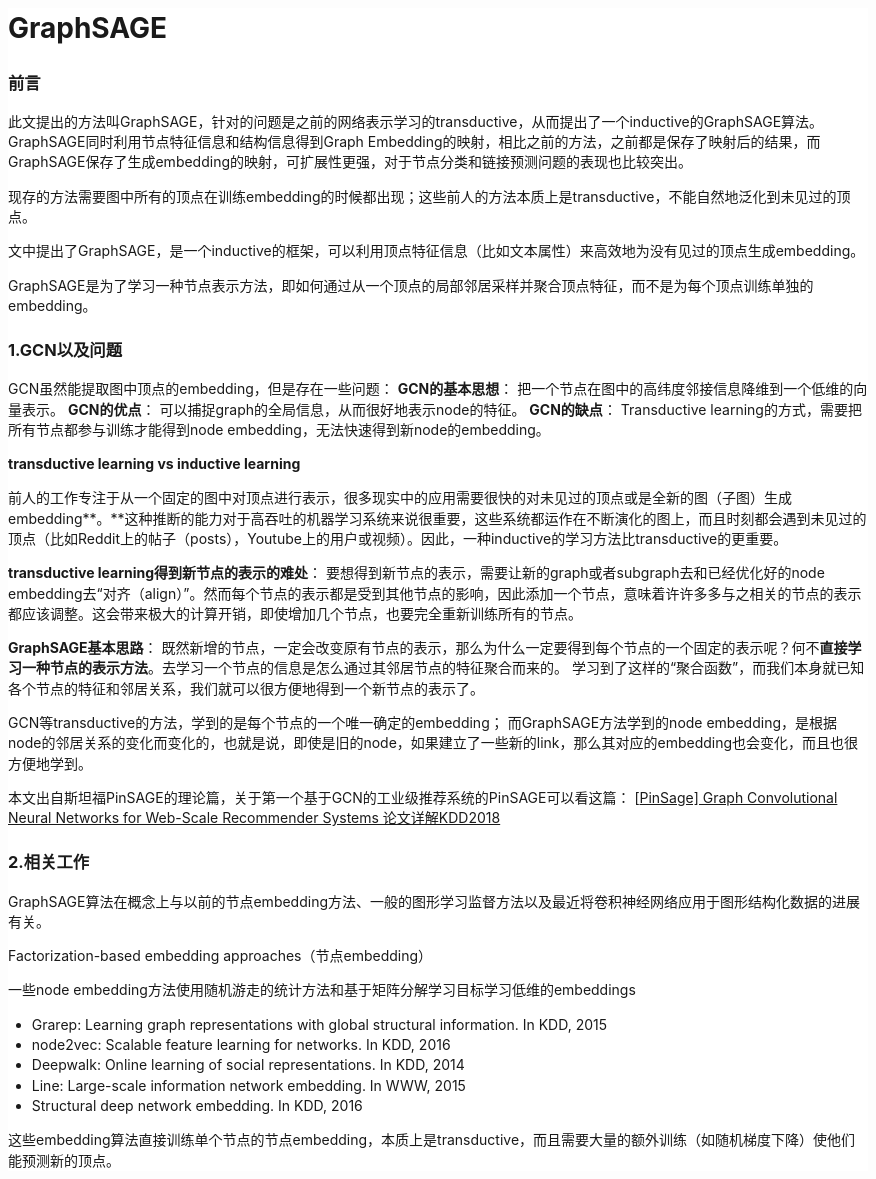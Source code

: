 # GraphSAGE

### 前言

此文提出的方法叫GraphSAGE，针对的问题是之前的网络表示学习的transductive，从而提出了一个inductive的GraphSAGE算法。GraphSAGE同时利用节点特征信息和结构信息得到Graph Embedding的映射，相比之前的方法，之前都是保存了映射后的结果，而GraphSAGE保存了生成embedding的映射，可扩展性更强，对于节点分类和链接预测问题的表现也比较突出。

现存的方法需要图中所有的顶点在训练embedding的时候都出现；这些前人的方法本质上是transductive，不能自然地泛化到未见过的顶点。

文中提出了GraphSAGE，是一个inductive的框架，可以利用顶点特征信息（比如文本属性）来高效地为没有见过的顶点生成embedding。

GraphSAGE是为了学习一种节点表示方法，即如何通过从一个顶点的局部邻居采样并聚合顶点特征，而不是为每个顶点训练单独的embedding。

### 1.GCN以及问题

GCN虽然能提取图中顶点的embedding，但是存在一些问题：
**GCN的基本思想**： 把一个节点在图中的高纬度邻接信息降维到一个低维的向量表示。
**GCN的优点**： 可以捕捉graph的全局信息，从而很好地表示node的特征。
**GCN的缺点**： Transductive learning的方式，需要把所有节点都参与训练才能得到node embedding，无法快速得到新node的embedding。

**transductive learning vs inductive learning**

前人的工作专注于从一个固定的图中对顶点进行表示，很多现实中的应用需要很快的对未见过的顶点或是全新的图（子图）生成embedding**。**这种推断的能力对于高吞吐的机器学习系统来说很重要，这些系统都运作在不断演化的图上，而且时刻都会遇到未见过的顶点（比如Reddit上的帖子（posts），Youtube上的用户或视频）。因此，一种inductive的学习方法比transductive的更重要。

**transductive learning得到新节点的表示的难处**：
要想得到新节点的表示，需要让新的graph或者subgraph去和已经优化好的node embedding去“对齐（align）”。然而每个节点的表示都是受到其他节点的影响，因此添加一个节点，意味着许许多多与之相关的节点的表示都应该调整。这会带来极大的计算开销，即使增加几个节点，也要完全重新训练所有的节点。

**GraphSAGE基本思路**：
既然新增的节点，一定会改变原有节点的表示，那么为什么一定要得到每个节点的一个固定的表示呢？何不**直接学习一种节点的表示方法**。去学习一个节点的信息是怎么通过其邻居节点的特征聚合而来的。 学习到了这样的“聚合函数”，而我们本身就已知各个节点的特征和邻居关系，我们就可以很方便地得到一个新节点的表示了。

GCN等transductive的方法，学到的是每个节点的一个唯一确定的embedding； 而GraphSAGE方法学到的node embedding，是根据node的邻居关系的变化而变化的，也就是说，即使是旧的node，如果建立了一些新的link，那么其对应的embedding也会变化，而且也很方便地学到。

本文出自斯坦福PinSAGE的理论篇，关于第一个基于GCN的工业级推荐系统的PinSAGE可以看这篇：
[[PinSage\] Graph Convolutional Neural Networks for Web-Scale Recommender Systems 论文详解KDD2018](https://blog.csdn.net/yyl424525/article/details/100986283)

### 2.相关工作

GraphSAGE算法在概念上与以前的节点embedding方法、一般的图形学习监督方法以及最近将卷积神经网络应用于图形结构化数据的进展有关。

Factorization-based embedding approaches（节点embedding）

一些node embedding方法使用随机游走的统计方法和基于矩阵分解学习目标学习低维的embeddings

- Grarep: Learning graph representations with global structural information. In KDD, 2015
- node2vec: Scalable feature learning for networks. In KDD, 2016
- Deepwalk: Online learning of social representations. In KDD, 2014
- Line: Large-scale information network embedding. In WWW, 2015
- Structural deep network embedding. In KDD, 2016

这些embedding算法直接训练单个节点的节点embedding，本质上是transductive，而且需要大量的额外训练（如随机梯度下降）使他们能预测新的顶点。
